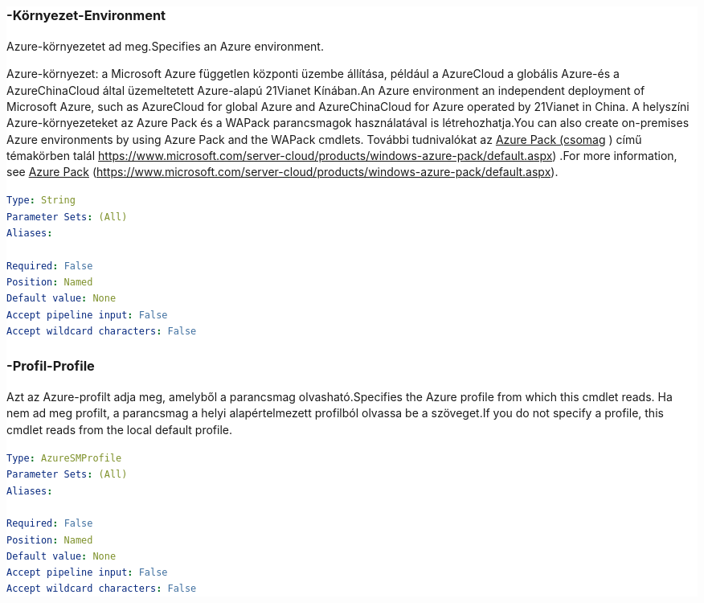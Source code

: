 ### <span data-ttu-id="30c21-130">-Környezet</span><span class="sxs-lookup"><span data-stu-id="30c21-130">-Environment</span></span>
<span data-ttu-id="30c21-131">Azure-környezetet ad meg.</span><span class="sxs-lookup"><span data-stu-id="30c21-131">Specifies an Azure environment.</span></span>

<span data-ttu-id="30c21-132">Azure-környezet: a Microsoft Azure független központi üzembe állítása, például a AzureCloud a globális Azure-és a AzureChinaCloud által üzemeltetett Azure-alapú 21Vianet Kínában.</span><span class="sxs-lookup"><span data-stu-id="30c21-132">An Azure environment an independent deployment of Microsoft Azure, such as AzureCloud for global Azure and AzureChinaCloud for Azure operated by 21Vianet in China.</span></span>
<span data-ttu-id="30c21-133">A helyszíni Azure-környezeteket az Azure Pack és a WAPack parancsmagok használatával is létrehozhatja.</span><span class="sxs-lookup"><span data-stu-id="30c21-133">You can also create on-premises Azure environments by using Azure Pack and the WAPack cmdlets.</span></span>
<span data-ttu-id="30c21-134">További tudnivalókat az [Azure Pack (csomag](https://www.microsoft.com/server-cloud/products/windows-azure-pack/default.aspx)  ) című témakörben talál https://www.microsoft.com/server-cloud/products/windows-azure-pack/default.aspx) .</span><span class="sxs-lookup"><span data-stu-id="30c21-134">For more information, see [Azure Pack](https://www.microsoft.com/server-cloud/products/windows-azure-pack/default.aspx)  (https://www.microsoft.com/server-cloud/products/windows-azure-pack/default.aspx).</span></span>

```yaml
Type: String
Parameter Sets: (All)
Aliases: 

Required: False
Position: Named
Default value: None
Accept pipeline input: False
Accept wildcard characters: False
```

### <span data-ttu-id="30c21-135">-Profil</span><span class="sxs-lookup"><span data-stu-id="30c21-135">-Profile</span></span>
<span data-ttu-id="30c21-136">Azt az Azure-profilt adja meg, amelyből a parancsmag olvasható.</span><span class="sxs-lookup"><span data-stu-id="30c21-136">Specifies the Azure profile from which this cmdlet reads.</span></span> <span data-ttu-id="30c21-137">Ha nem ad meg profilt, a parancsmag a helyi alapértelmezett profilból olvassa be a szöveget.</span><span class="sxs-lookup"><span data-stu-id="30c21-137">If you do not specify a profile, this cmdlet reads from the local default profile.</span></span>

```yaml
Type: AzureSMProfile
Parameter Sets: (All)
Aliases: 

Required: False
Position: Named
Default value: None
Accept pipeline input: False
Accept wildcard characters: False
```
